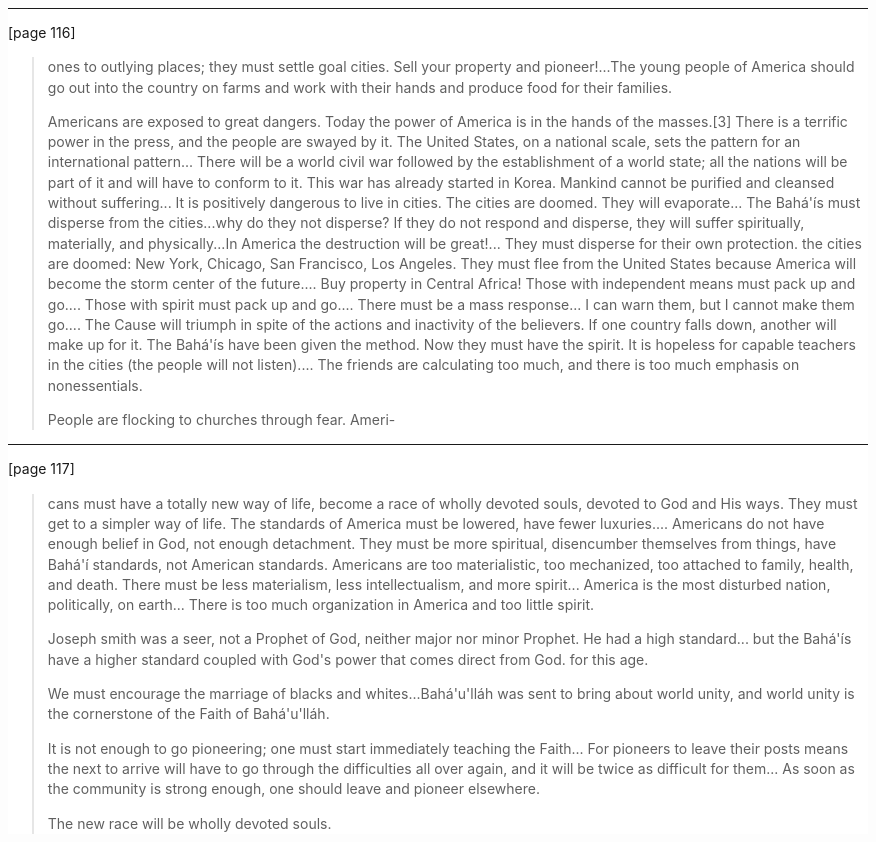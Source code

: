 * * *

\[page 116\]

> ones to outlying places; they must settle goal cities. Sell your property and pioneer!...The young people of America should go out into the country on farms and work with their hands and produce food for their families.
> 
> Americans are exposed to great dangers. Today the power of America is in the hands of the masses.\[3\] There is a terrific power in the press, and the people are swayed by it. The United States, on a national scale, sets the pattern for an international pattern... There will be a world civil war followed by the establishment of a world state; all the nations will be part of it and will have to conform to it. This war has already started in Korea. Mankind cannot be purified and cleansed without suffering... It is positively dangerous to live in cities. The cities are doomed. They will evaporate... The Bahá'ís must disperse from the cities...why do they not disperse? If they do not respond and disperse, they will suffer spiritually, materially, and physically...In America the destruction will be great!... They must disperse for their own protection. the cities are doomed: New York, Chicago, San Francisco, Los Angeles. They must flee from the United States because America will become the storm center of the future.... Buy property in Central Africa! Those with independent means must pack up and go.... Those with spirit must pack up and go.... There must be a mass response... I can warn them, but I cannot make them go.... The Cause will triumph in spite of the actions and inactivity of the believers. If one country falls down, another will make up for it. The Bahá'ís have been given the method. Now they must have the spirit. It is hopeless for capable teachers in the cities (the people will not listen).... The friends are calculating too much, and there is too much emphasis on nonessentials.
> 
> People are flocking to churches through fear. Ameri-

* * *

\[page 117\]

> cans must have a totally new way of life, become a race of wholly devoted souls, devoted to God and His ways. They must get to a simpler way of life. The standards of America must be lowered, have fewer luxuries.... Americans do not have enough belief in God, not enough detachment. They must be more spiritual, disencumber themselves from things, have Bahá'í standards, not American standards. Americans are too materialistic, too mechanized, too attached to family, health, and death. There must be less materialism, less intellectualism, and more spirit... America is the most disturbed nation, politically, on earth... There is too much organization in America and too little spirit.
> 
> Joseph smith was a seer, not a Prophet of God, neither major nor minor Prophet. He had a high standard... but the Bahá'ís have a higher standard coupled with God's power that comes direct from God. for this age.
> 
> We must encourage the marriage of blacks and whites...Bahá'u'lláh was sent to bring about world unity, and world unity is the cornerstone of the Faith of Bahá'u'lláh.
> 
> It is not enough to go pioneering; one must start immediately teaching the Faith... For pioneers to leave their posts means the next to arrive will have to go through the difficulties all over again, and it will be twice as difficult for them... As soon as the community is strong enough, one should leave and pioneer elsewhere.
> 
> The new race will be wholly devoted souls.
